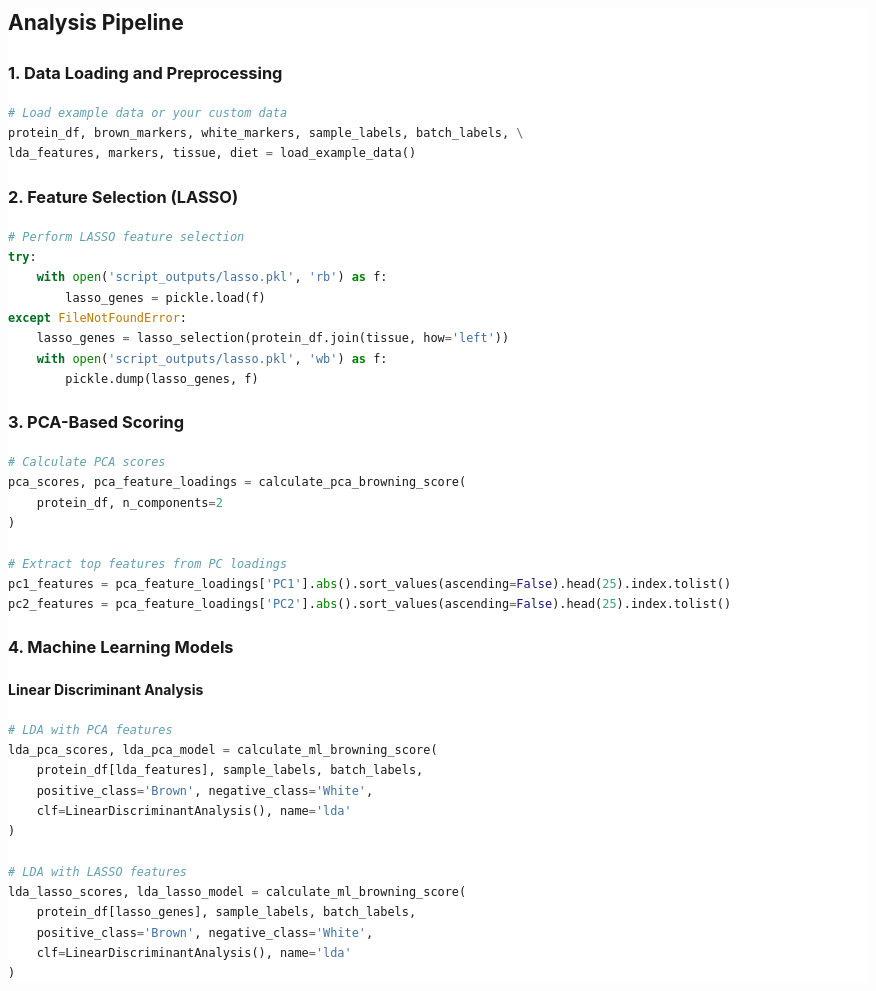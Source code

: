 ## Analysis Pipeline

### 1. Data Loading and Preprocessing
```python
# Load example data or your custom data
protein_df, brown_markers, white_markers, sample_labels, batch_labels, \
lda_features, markers, tissue, diet = load_example_data()
```

### 2. Feature Selection (LASSO)
```python
# Perform LASSO feature selection
try:
    with open('script_outputs/lasso.pkl', 'rb') as f:
        lasso_genes = pickle.load(f)
except FileNotFoundError:
    lasso_genes = lasso_selection(protein_df.join(tissue, how='left'))
    with open('script_outputs/lasso.pkl', 'wb') as f:
        pickle.dump(lasso_genes, f)
```

### 3. PCA-Based Scoring
```python
# Calculate PCA scores
pca_scores, pca_feature_loadings = calculate_pca_browning_score(
    protein_df, n_components=2
)

# Extract top features from PC loadings
pc1_features = pca_feature_loadings['PC1'].abs().sort_values(ascending=False).head(25).index.tolist()
pc2_features = pca_feature_loadings['PC2'].abs().sort_values(ascending=False).head(25).index.tolist()
```

### 4. Machine Learning Models

#### Linear Discriminant Analysis
```python
# LDA with PCA features
lda_pca_scores, lda_pca_model = calculate_ml_browning_score(
    protein_df[lda_features], sample_labels, batch_labels,
    positive_class='Brown', negative_class='White',
    clf=LinearDiscriminantAnalysis(), name='lda'
)

# LDA with LASSO features
lda_lasso_scores, lda_lasso_model = calculate_ml_browning_score(
    protein_df[lasso_genes], sample_labels, batch_labels,
    positive_class='Brown', negative_class='White',
    clf=LinearDiscriminantAnalysis(), name='lda'
)
```
